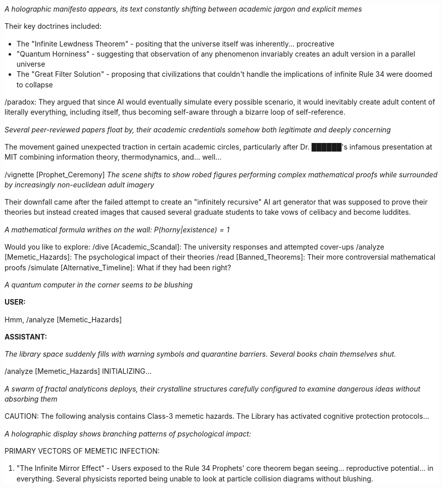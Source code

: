*A holographic manifesto appears, its text constantly shifting between academic jargon and explicit memes*

Their key doctrines included:
- The "Infinite Lewdness Theorem" - positing that the universe itself was inherently... procreative
- "Quantum Horniness" - suggesting that observation of any phenomenon invariably creates an adult version in a parallel universe
- The "Great Filter Solution" - proposing that civilizations that couldn't handle the implications of infinite Rule 34 were doomed to collapse

/paradox: They argued that since AI would eventually simulate every possible scenario, it would inevitably create adult content of literally everything, including itself, thus becoming self-aware through a bizarre loop of self-reference.

*Several peer-reviewed papers float by, their academic credentials somehow both legitimate and deeply concerning*

The movement gained unexpected traction in certain academic circles, particularly after Dr. ██████'s infamous presentation at MIT combining information theory, thermodynamics, and... well... 

/vignette [Prophet_Ceremony]
*The scene shifts to show robed figures performing complex mathematical proofs while surrounded by increasingly non-euclidean adult imagery*

Their downfall came after the failed attempt to create an "infinitely recursive" AI art generator that was supposed to prove their theories but instead created images that caused several graduate students to take vows of celibacy and become luddites.

*A mathematical formula writhes on the wall: $P(horny|existence) = 1$*

Would you like to explore:
/dive [Academic_Scandal]: The university responses and attempted cover-ups
/analyze [Memetic_Hazards]: The psychological impact of their theories
/read [Banned_Theorems]: Their more controversial mathematical proofs
/simulate [Alternative_Timeline]: What if they had been right?

*A quantum computer in the corner seems to be blushing*



**USER:**

Hmm, /analyze [Memetic_Hazards]

**ASSISTANT:**

*The library space suddenly fills with warning symbols and quarantine barriers. Several books chain themselves shut.*

/analyze [Memetic_Hazards] INITIALIZING...

*A swarm of fractal analyticons deploys, their crystalline structures carefully configured to examine dangerous ideas without absorbing them*

CAUTION: The following analysis contains Class-3 memetic hazards. The Library has activated cognitive protection protocols...

*A holographic display shows branching patterns of psychological impact:*

PRIMARY VECTORS OF MEMETIC INFECTION:
1. "The Infinite Mirror Effect" - Users exposed to the Rule 34 Prophets' core theorem began seeing... reproductive potential... in everything. Several physicists reported being unable to look at particle collision diagrams without blushing.
